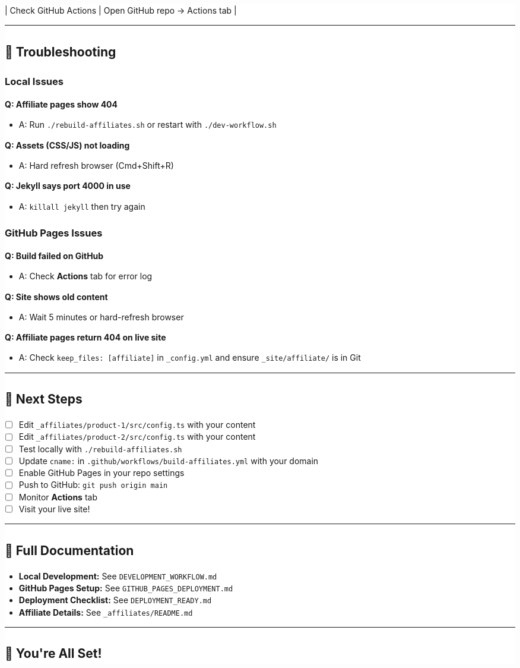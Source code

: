 | Check GitHub Actions | Open GitHub repo → Actions tab |

---

## 🐛 Troubleshooting

### Local Issues

**Q: Affiliate pages show 404**
- A: Run `./rebuild-affiliates.sh` or restart with `./dev-workflow.sh`

**Q: Assets (CSS/JS) not loading**
- A: Hard refresh browser (Cmd+Shift+R)

**Q: Jekyll says port 4000 in use**
- A: `killall jekyll` then try again

### GitHub Pages Issues

**Q: Build failed on GitHub**
- A: Check **Actions** tab for error log

**Q: Site shows old content**
- A: Wait 5 minutes or hard-refresh browser

**Q: Affiliate pages return 404 on live site**
- A: Check `keep_files: [affiliate]` in `_config.yml` and ensure `_site/affiliate/` is in Git

---

## 📝 Next Steps

- [ ] Edit `_affiliates/product-1/src/config.ts` with your content
- [ ] Edit `_affiliates/product-2/src/config.ts` with your content
- [ ] Test locally with `./rebuild-affiliates.sh`
- [ ] Update `cname:` in `.github/workflows/build-affiliates.yml` with your domain
- [ ] Enable GitHub Pages in your repo settings
- [ ] Push to GitHub: `git push origin main`
- [ ] Monitor **Actions** tab
- [ ] Visit your live site!

---

## 📖 Full Documentation

- **Local Development:** See `DEVELOPMENT_WORKFLOW.md`
- **GitHub Pages Setup:** See `GITHUB_PAGES_DEPLOYMENT.md`
- **Deployment Checklist:** See `DEPLOYMENT_READY.md`
- **Affiliate Details:** See `_affiliates/README.md`

---

## 🎉 You're All Set!
